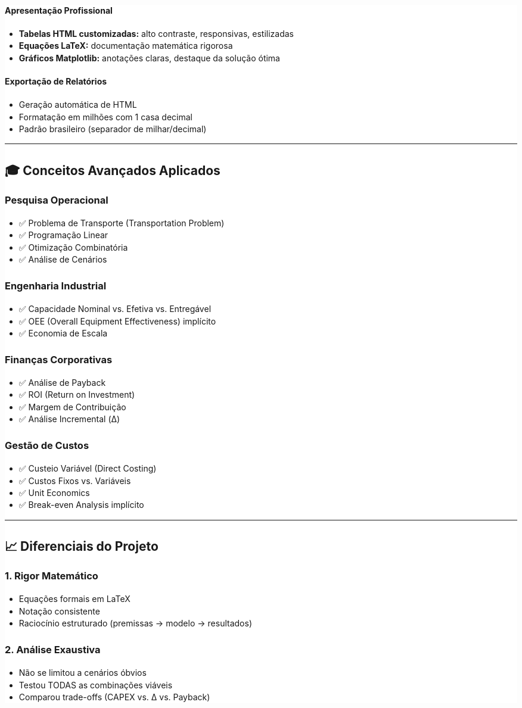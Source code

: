 #### Apresentação Profissional
- **Tabelas HTML customizadas:** alto contraste, responsivas, estilizadas
- **Equações LaTeX:** documentação matemática rigorosa
- **Gráficos Matplotlib:** anotações claras, destaque da solução ótima

#### Exportação de Relatórios
- Geração automática de HTML
- Formatação em milhões com 1 casa decimal
- Padrão brasileiro (separador de milhar/decimal)

---

## 🎓 Conceitos Avançados Aplicados

### Pesquisa Operacional
- ✅ Problema de Transporte (Transportation Problem)
- ✅ Programação Linear
- ✅ Otimização Combinatória
- ✅ Análise de Cenários

### Engenharia Industrial
- ✅ Capacidade Nominal vs. Efetiva vs. Entregável
- ✅ OEE (Overall Equipment Effectiveness) implícito
- ✅ Economia de Escala

### Finanças Corporativas
- ✅ Análise de Payback
- ✅ ROI (Return on Investment)
- ✅ Margem de Contribuição
- ✅ Análise Incremental (Δ)

### Gestão de Custos
- ✅ Custeio Variável (Direct Costing)
- ✅ Custos Fixos vs. Variáveis
- ✅ Unit Economics
- ✅ Break-even Analysis implícito

---

## 📈 Diferenciais do Projeto

### 1. **Rigor Matemático**
- Equações formais em LaTeX
- Notação consistente
- Raciocínio estruturado (premissas → modelo → resultados)

### 2. **Análise Exaustiva**
- Não se limitou a cenários óbvios
- Testou TODAS as combinações viáveis
- Comparou trade-offs (CAPEX vs. Δ vs. Payback)
